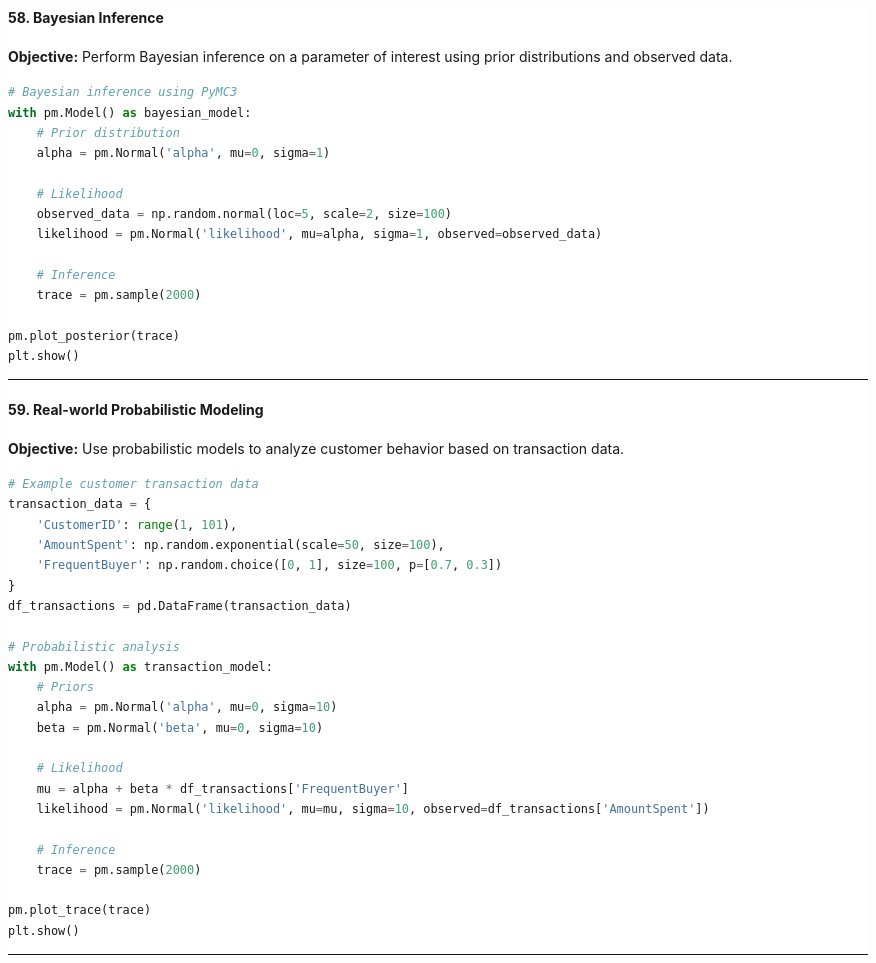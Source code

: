 
#### 58. Bayesian Inference
**Objective:** Perform Bayesian inference on a parameter of interest using prior distributions and observed data.

```python
# Bayesian inference using PyMC3
with pm.Model() as bayesian_model:
    # Prior distribution
    alpha = pm.Normal('alpha', mu=0, sigma=1)
    
    # Likelihood
    observed_data = np.random.normal(loc=5, scale=2, size=100)
    likelihood = pm.Normal('likelihood', mu=alpha, sigma=1, observed=observed_data)

    # Inference
    trace = pm.sample(2000)

pm.plot_posterior(trace)
plt.show()
```

---

#### 59. Real-world Probabilistic Modeling
**Objective:** Use probabilistic models to analyze customer behavior based on transaction data.

```python
# Example customer transaction data
transaction_data = {
    'CustomerID': range(1, 101),
    'AmountSpent': np.random.exponential(scale=50, size=100),
    'FrequentBuyer': np.random.choice([0, 1], size=100, p=[0.7, 0.3])
}
df_transactions = pd.DataFrame(transaction_data)

# Probabilistic analysis
with pm.Model() as transaction_model:
    # Priors
    alpha = pm.Normal('alpha', mu=0, sigma=10)
    beta = pm.Normal('beta', mu=0, sigma=10)
    
    # Likelihood
    mu = alpha + beta * df_transactions['FrequentBuyer']
    likelihood = pm.Normal('likelihood', mu=mu, sigma=10, observed=df_transactions['AmountSpent'])
    
    # Inference
    trace = pm.sample(2000)

pm.plot_trace(trace)
plt.show()
```

---
